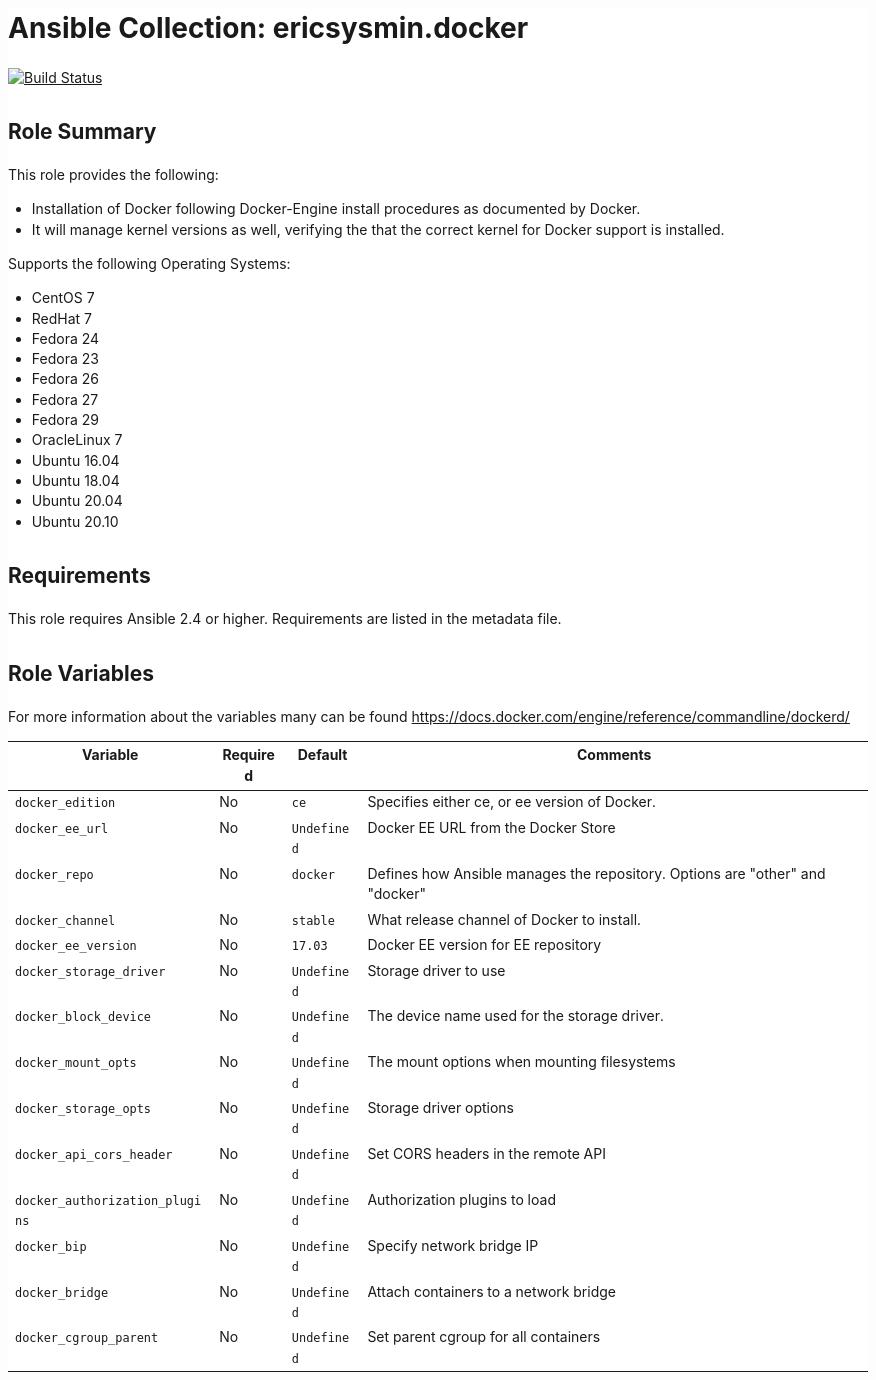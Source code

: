 # Ansible Collection: ericsysmin.docker

[![Build Status](https://travis-ci.com/ericsysmin/ansible-collection-docker.svg?branch=master)](https://travis-ci.com/ericsysmin/ansible-collection-docker)

## Role Summary

This role provides the following:

-   Installation of Docker following Docker-Engine install procedures as documented by Docker.
-   It will manage kernel versions as well, verifying the that the correct kernel for Docker support is installed.

Supports the following Operating Systems:

-   CentOS 7
-   RedHat 7
-   Fedora 24
-   Fedora 23
-   Fedora 26
-   Fedora 27
-   Fedora 29
-   OracleLinux 7
-   Ubuntu 16.04
-   Ubuntu 18.04
-   Ubuntu 20.04
-   Ubuntu 20.10

## Requirements

This role requires Ansible 2.4 or higher. Requirements are listed in the metadata file.

## Role Variables

For more information about the variables many can be found <https://docs.docker.com/engine/reference/commandline/dockerd/>

| Variable                              | Required | Default     | Comments                                                                                      |
| ------------------------------------- | -------- | ----------- | --------------------------------------------------------------------------------------------- |
| `docker_edition`                      | No       | `ce`        | Specifies either ce, or ee version of Docker.                                                 |
| `docker_ee_url`                       | No       | `Undefined` | Docker EE URL from the Docker Store                                                           |
| `docker_repo`                         | No       | `docker`    | Defines how Ansible manages the repository. Options are "other" and "docker"                  |
| `docker_channel`                      | No       | `stable`    | What release channel of Docker to install.                                                    |
| `docker_ee_version`                   | No       | `17.03`     | Docker EE version for EE repository                                                           |
| `docker_storage_driver`               | No       | `Undefined` | Storage driver to use                                                                         |
| `docker_block_device`                 | No       | `Undefined` | The device name used for the storage driver.                                                  |
| `docker_mount_opts`                   | No       | `Undefined` | The mount options when mounting filesystems                                                   |
| `docker_storage_opts`                 | No       | `Undefined` | Storage driver options                                                                        |
| `docker_api_cors_header`              | No       | `Undefined` | Set CORS headers in the remote API                                                            |
| `docker_authorization_plugins`        | No       | `Undefined` | Authorization plugins to load                                                                 |
| `docker_bip`                          | No       | `Undefined` | Specify network bridge IP                                                                     |
| `docker_bridge`                       | No       | `Undefined` | Attach containers to a network bridge                                                         |
| `docker_cgroup_parent`                | No       | `Undefined` | Set parent cgroup for all containers                                                          |